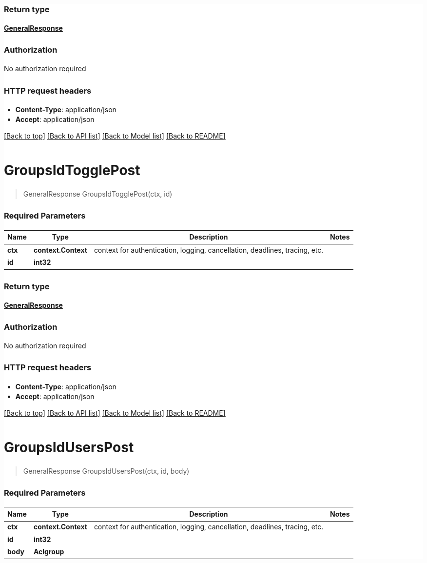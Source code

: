 ### Return type

[**GeneralResponse**](GeneralResponse.md)

### Authorization

No authorization required

### HTTP request headers

 - **Content-Type**: application/json
 - **Accept**: application/json

[[Back to top]](#) [[Back to API list]](../README.md#documentation-for-api-endpoints) [[Back to Model list]](../README.md#documentation-for-models) [[Back to README]](../README.md)

# **GroupsIdTogglePost**
> GeneralResponse GroupsIdTogglePost(ctx, id)


### Required Parameters

Name | Type | Description  | Notes
------------- | ------------- | ------------- | -------------
 **ctx** | **context.Context** | context for authentication, logging, cancellation, deadlines, tracing, etc.
  **id** | **int32**|  | 

### Return type

[**GeneralResponse**](GeneralResponse.md)

### Authorization

No authorization required

### HTTP request headers

 - **Content-Type**: application/json
 - **Accept**: application/json

[[Back to top]](#) [[Back to API list]](../README.md#documentation-for-api-endpoints) [[Back to Model list]](../README.md#documentation-for-models) [[Back to README]](../README.md)

# **GroupsIdUsersPost**
> GeneralResponse GroupsIdUsersPost(ctx, id, body)


### Required Parameters

Name | Type | Description  | Notes
------------- | ------------- | ------------- | -------------
 **ctx** | **context.Context** | context for authentication, logging, cancellation, deadlines, tracing, etc.
  **id** | **int32**|  | 
  **body** | [**Aclgroup**](Aclgroup.md)|  | 
